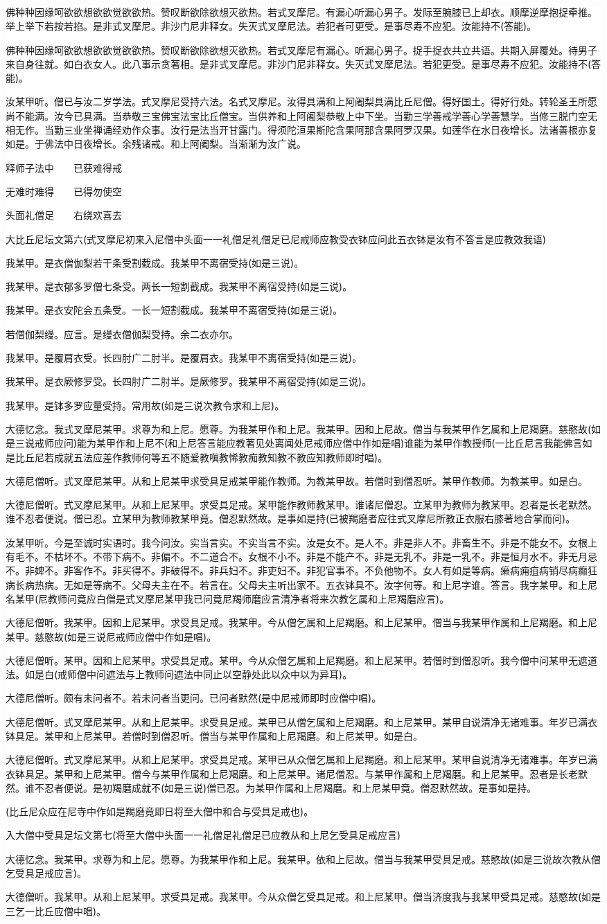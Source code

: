 佛种种因缘呵欲欲想欲欲觉欲欲热。赞叹断欲除欲想灭欲热。若式叉摩尼。有漏心听漏心男子。发际至腕膝已上却衣。顺摩逆摩抱捉牵推。举上举下若按若掐。是非式叉摩尼。非沙门尼非释女。失灭式叉摩尼法。若犯者可更受。是事尽寿不应犯。汝能持不(答能)。  

佛种种因缘呵欲欲想欲欲觉欲欲热。赞叹断欲除欲想灭欲热。若式叉摩尼有漏心。听漏心男子。捉手捉衣共立共语。共期入屏覆处。待男子来自身往就。如白衣女人。此八事示贪著相。是非式叉摩尼。非沙门尼非释女。失灭式叉摩尼法。若犯更受。是事尽寿不应犯。汝能持不(答能)。  

汝某甲听。僧已与汝二岁学法。式叉摩尼受持六法。名式叉摩尼。汝得具满和上阿阇梨具满比丘尼僧。得好国土。得好行处。转轮圣王所愿尚不能满。汝今已具满。当恭敬三宝佛宝法宝比丘僧宝。当供养和上阿阇梨恭敬上中下坐。当勤三学善戒学善心学善慧学。当修三脱门空无相无作。当勤三业坐禅诵经劝作众事。汝行是法当开甘露门。得须陀洹果斯陀含果阿那含果阿罗汉果。如莲华在水日夜增长。法诸善根亦复如是。于佛法中日夜增长。余残诸戒。和上阿阇梨。当渐渐为汝广说。  

释师子法中　　已获难得戒  

无难时难得　　已得勿使空  

头面礼僧足　　右绕欢喜去  

大比丘尼坛文第六(式叉摩尼初来入尼僧中头面一一礼僧足礼僧足已尼戒师应教受衣钵应问此五衣钵是汝有不答言是应教效我语)  

我某甲。是衣僧伽梨若干条受割截成。我某甲不离宿受持(如是三说)。  

我某甲。是衣郁多罗僧七条受。两长一短割截成。我某甲不离宿受持(如是三说)。  

我某甲。是衣安陀会五条受。一长一短割截成。我某甲不离宿受持(如是三说)。  

若僧伽梨缦。应言。是缦衣僧伽梨受持。余二衣亦尔。  

我某甲。是覆肩衣受。长四肘广二肘半。是覆肩衣。我某甲不离宿受持(如是三说)。  

我某甲。是衣厥修罗受。长四肘广二肘半。是厥修罗。我某甲不离宿受持(如是三说)。  

我某甲。是钵多罗应量受持。常用故(如是三说次教令求和上尼)。  

大德忆念。我式叉摩尼某甲。求尊为和上尼。愿尊。为我某甲作和上尼。我某甲。因和上尼故。僧当与我某甲作乞属和上尼羯磨。慈愍故(如是三说戒师应问)能为某甲作和上尼不(和上尼答言能应教著见处离闻处尼戒师应僧中作如是唱)谁能为某甲作教授师(一比丘尼言我能佛言如是比丘尼若成就五法应差作教师何等五不随爱教嗔教悕教痴教知教不教应知教师即时唱)。  

大德尼僧听。式叉摩尼某甲。从和上尼某甲求受具足戒某甲能作教师。为教某甲故。若僧时到僧忍听。某甲作教师。为教某甲。如是白。  

大德尼僧听。式叉摩尼某甲。从和上尼某甲。求受具足戒。某甲能作教师教某甲。谁诸尼僧忍。立某甲为教师为教某甲。忍者是长老默然。谁不忍者便说。僧已忍。立某甲为教师教某甲竟。僧忍默然故。是事如是持(已被羯磨者应往式叉摩尼所教正衣服右膝著地合掌而问)。  

汝某甲听。今是至诚时实语时。我今问汝。实当言实。不实当言不实。汝是女不。是人不。非是非人不。非畜生不。非是不能女不。女根上有毛不。不枯坏不。不带下病不。非偏不。不二道合不。女根不小不。非是不能产不。非是无乳不。非是一乳不。非是恒月水不。非无月忌不。非婢不。非客作不。非买得不。非破得不。非兵妇不。非吏妇不。非犯官事不。不负他物不。女人有如是等病。癞病痈疽病销尽病癫狂病长病热病。无如是等病不。父母夫主在不。若言在。父母夫主听出家不。五衣钵具不。汝字何等。和上尼字谁。答言。我字某甲。和上尼名某甲(尼教师问竟应白僧是式叉摩尼某甲我已问竟尼羯师磨应言清净者将来次教乞属和上尼羯磨应言)。  

大德尼僧听。我某甲。因和上尼某甲。求受具足戒。我某甲。今从僧乞属和上尼羯磨。和上尼某甲。僧当与我某甲作属和上尼羯磨。和上尼某甲。慈愍故(如是三说尼戒师应僧中作如是唱)。  

大德尼僧听。某甲。因和上尼某甲。求受具足戒。某甲。今从众僧乞属和上尼羯磨。和上尼某甲。若僧时到僧忍听。我今僧中问某甲无遮道法。如是白(戒师僧中问遮法与上教师问遮法中同止以空静处此以众中以为异耳)。  

大德尼僧听。颇有未问者不。若未问者当更问。已问者默然(是中尼戒师即时应僧中唱)。  

大德尼僧听。式叉摩尼某甲。从和上尼某甲。求受具足戒。某甲已从僧乞属和上尼羯磨。和上尼某甲。某甲自说清净无诸难事。年岁已满衣钵具足。某甲和上尼某甲。若僧时到僧忍听。僧当与某甲作属和上尼羯磨。和上尼某甲。如是白。  

大德尼僧听。式叉摩尼某甲。从和上尼某甲。求受具足戒。某甲已从众僧乞属和上尼羯磨。和上尼某甲。某甲自说清净无诸难事。年岁已满衣钵具足。某甲和上尼某甲。僧今与某甲作属和上尼羯磨。和上尼某甲。诸尼僧忍。与某甲作属和上尼羯磨。和上尼某甲。忍者是长老默然。谁不忍者便说。是初羯磨成就不(如是三说)僧已忍。为某甲作属和上尼羯磨。和上尼某甲竟。僧忍默然故。是事如是持。  

(比丘尼众应在尼寺中作如是羯磨竟即日将至大僧中和合与受具足戒也)。  

入大僧中受具足坛文第七(将至大僧中头面一一礼僧足礼僧足已应教从和上尼乞受具足戒应言)  

大德忆念。我某甲。求尊为和上尼。愿尊。为我某甲作和上尼。我某甲。依和上尼故。僧当与我某甲受具足戒。慈愍故(如是三说故次教从僧乞受具足戒应言)。  

大德僧听。我某甲。从和上尼某甲。求受具足戒。我某甲。今从众僧乞受具足戒。和上尼某甲。僧当济度我与我某甲受具足戒。慈愍故(如是三乞一比丘应僧中唱)。  
